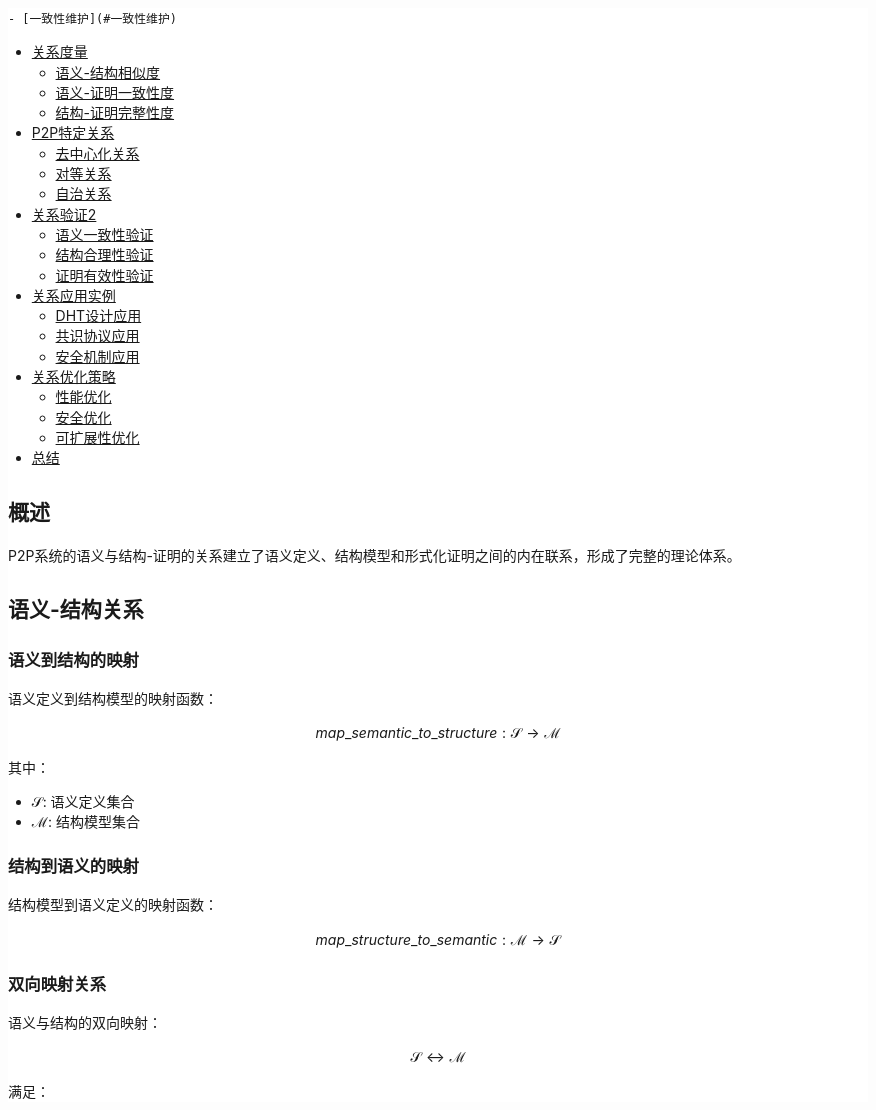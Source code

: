     - [一致性维护](#一致性维护)
  - [关系度量](#关系度量)
    - [语义-结构相似度](#语义-结构相似度)
    - [语义-证明一致性度](#语义-证明一致性度)
    - [结构-证明完整性度](#结构-证明完整性度)
  - [P2P特定关系](#p2p特定关系)
    - [去中心化关系](#去中心化关系)
    - [对等关系](#对等关系)
    - [自治关系](#自治关系)
  - [关系验证2](#关系验证2)
    - [语义一致性验证](#语义一致性验证)
    - [结构合理性验证](#结构合理性验证)
    - [证明有效性验证](#证明有效性验证)
  - [关系应用实例](#关系应用实例)
    - [DHT设计应用](#dht设计应用)
    - [共识协议应用](#共识协议应用)
    - [安全机制应用](#安全机制应用)
  - [关系优化策略](#关系优化策略)
    - [性能优化](#性能优化)
    - [安全优化](#安全优化)
    - [可扩展性优化](#可扩展性优化)
  - [总结](#总结)

## 概述

P2P系统的语义与结构-证明的关系建立了语义定义、结构模型和形式化证明之间的内在联系，形成了完整的理论体系。

## 语义-结构关系

### 语义到结构的映射

语义定义到结构模型的映射函数：

$$map\_semantic\_to\_structure: \mathcal{S} \rightarrow \mathcal{M}$$

其中：

- $\mathcal{S}$: 语义定义集合
- $\mathcal{M}$: 结构模型集合

### 结构到语义的映射

结构模型到语义定义的映射函数：

$$map\_structure\_to\_semantic: \mathcal{M} \rightarrow \mathcal{S}$$

### 双向映射关系

语义与结构的双向映射：

$$\mathcal{S} \leftrightarrow \mathcal{M}$$

满足：
